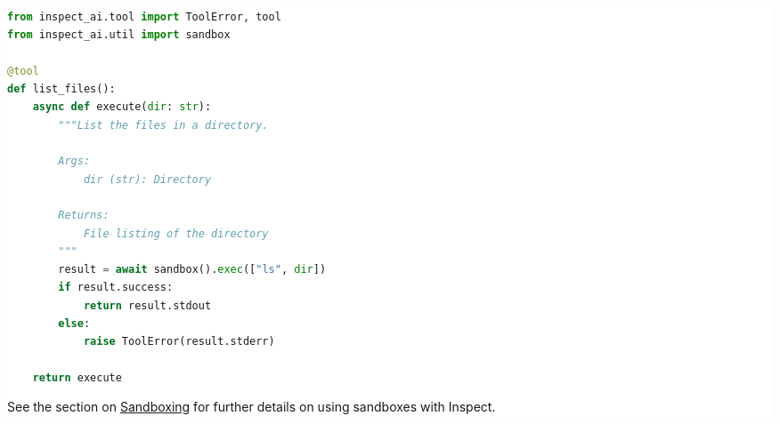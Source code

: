 ``` python
from inspect_ai.tool import ToolError, tool
from inspect_ai.util import sandbox

@tool
def list_files():
    async def execute(dir: str):
        """List the files in a directory.

        Args:
            dir (str): Directory

        Returns:
            File listing of the directory
        """
        result = await sandbox().exec(["ls", dir])
        if result.success:
            return result.stdout
        else:
            raise ToolError(result.stderr)

    return execute
```

See the section on [Sandboxing](sandboxing.qmd) for further details on
using sandboxes with Inspect.

